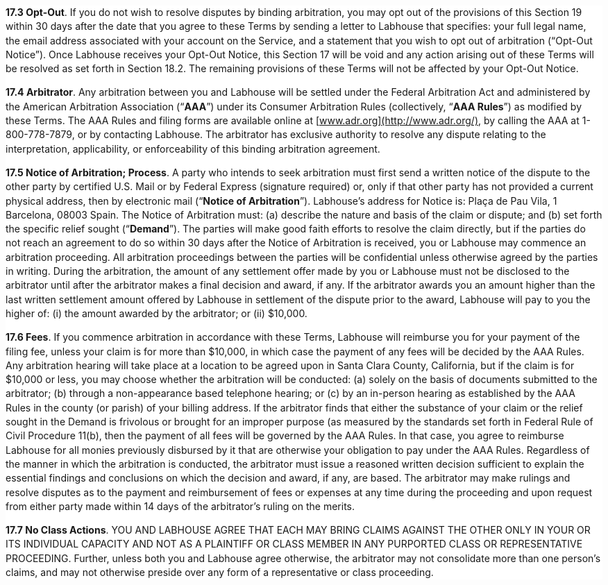 **17.3 Opt-Out**. If you do not wish to resolve disputes by binding arbitration, you may opt out of the provisions of this Section 19 within 30 days after the date that you agree to these Terms by sending a letter to Labhouse that specifies: your full legal name, the email address associated with your account on the Service, and a statement that you wish to opt out of arbitration (“Opt-Out Notice”). Once Labhouse receives your Opt-Out Notice, this Section 17 will be void and any action arising out of these Terms will be resolved as set forth in Section 18.2. The remaining provisions of these Terms will not be affected by your Opt-Out Notice.

**17.4 Arbitrator**. Any arbitration between you and Labhouse will be settled under the Federal Arbitration Act and administered by the American Arbitration Association (“**AAA**”) under its Consumer Arbitration Rules (collectively, “**AAA Rules**”) as modified by these Terms. The AAA Rules and filing forms are available online at [www.adr.org](http://www.adr.org/), by calling the AAA at 1-800-778-7879, or by contacting Labhouse. The arbitrator has exclusive authority to resolve any dispute relating to the interpretation, applicability, or enforceability of this binding arbitration agreement.

**17.5 Notice of Arbitration; Process**. A party who intends to seek arbitration must first send a written notice of the dispute to the other party by certified U.S. Mail or by Federal Express (signature required) or, only if that other party has not provided a current physical address, then by electronic mail (“**Notice of Arbitration**”). Labhouse’s address for Notice is: Plaça de Pau Vila, 1 Barcelona, 08003 Spain. The Notice of Arbitration must: (a) describe the nature and basis of the claim or dispute; and (b) set forth the specific relief sought (“**Demand**”). The parties will make good faith efforts to resolve the claim directly, but if the parties do not reach an agreement to do so within 30 days after the Notice of Arbitration is received, you or Labhouse may commence an arbitration proceeding. All arbitration proceedings between the parties will be confidential unless otherwise agreed by the parties in writing. During the arbitration, the amount of any settlement offer made by you or Labhouse must not be disclosed to the arbitrator until after the arbitrator makes a final decision and award, if any. If the arbitrator awards you an amount higher than the last written settlement amount offered by Labhouse in settlement of the dispute prior to the award, Labhouse will pay to you the higher of: (i) the amount awarded by the arbitrator; or (ii) $10,000.

**17.6 Fees**. If you commence arbitration in accordance with these Terms, Labhouse will reimburse you for your payment of the filing fee, unless your claim is for more than $10,000, in which case the payment of any fees will be decided by the AAA Rules. Any arbitration hearing will take place at a location to be agreed upon in Santa Clara County, California, but if the claim is for $10,000 or less, you may choose whether the arbitration will be conducted: (a) solely on the basis of documents submitted to the arbitrator; (b) through a non-appearance based telephone hearing; or (c) by an in-person hearing as established by the AAA Rules in the county (or parish) of your billing address. If the arbitrator finds that either the substance of your claim or the relief sought in the Demand is frivolous or brought for an improper purpose (as measured by the standards set forth in Federal Rule of Civil Procedure 11(b), then the payment of all fees will be governed by the AAA Rules. In that case, you agree to reimburse Labhouse for all monies previously disbursed by it that are otherwise your obligation to pay under the AAA Rules. Regardless of the manner in which the arbitration is conducted, the arbitrator must issue a reasoned written decision sufficient to explain the essential findings and conclusions on which the decision and award, if any, are based. The arbitrator may make rulings and resolve disputes as to the payment and reimbursement of fees or expenses at any time during the proceeding and upon request from either party made within 14 days of the arbitrator’s ruling on the merits.

**17.7 No Class Actions**. YOU AND LABHOUSE AGREE THAT EACH MAY BRING CLAIMS AGAINST THE OTHER ONLY IN YOUR OR ITS INDIVIDUAL CAPACITY AND NOT AS A PLAINTIFF OR CLASS MEMBER IN ANY PURPORTED CLASS OR REPRESENTATIVE PROCEEDING. Further, unless both you and Labhouse agree otherwise, the arbitrator may not consolidate more than one person’s claims, and may not otherwise preside over any form of a representative or class proceeding.
